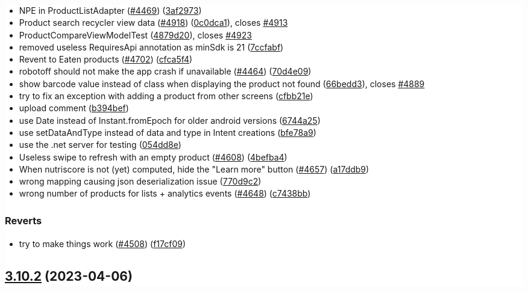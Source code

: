 * NPE in ProductListAdapter ([#4469](https://github.com/g123k/openfoodfacts-androidapp/issues/4469)) ([3af2973](https://github.com/g123k/openfoodfacts-androidapp/commit/3af29736e8c1ad586a379b5126eadd611b3a0763))
* Product search recycler view data ([#4918](https://github.com/g123k/openfoodfacts-androidapp/issues/4918)) ([0c0dca1](https://github.com/g123k/openfoodfacts-androidapp/commit/0c0dca1f6614d8a128c5cf77edcfc8f7fc697a42)), closes [#4913](https://github.com/g123k/openfoodfacts-androidapp/issues/4913)
* ProductCompareViewModelTest ([4879d20](https://github.com/g123k/openfoodfacts-androidapp/commit/4879d20322ae002456bc51c45e3c3f4399e89a2d)), closes [#4923](https://github.com/g123k/openfoodfacts-androidapp/issues/4923)
* removed useless RequiresApi annotation as minSdk is 21 ([7ccfabf](https://github.com/g123k/openfoodfacts-androidapp/commit/7ccfabf60af0e96e1edd77679a05ca27bc201285))
* Revent to Eaten products ([#4702](https://github.com/g123k/openfoodfacts-androidapp/issues/4702)) ([cfca5f4](https://github.com/g123k/openfoodfacts-androidapp/commit/cfca5f4ea6d75e10fa2201cd0afcd9754c0d1e75))
* robotoff should not make the app crash if unavailable ([#4464](https://github.com/g123k/openfoodfacts-androidapp/issues/4464)) ([70d4e09](https://github.com/g123k/openfoodfacts-androidapp/commit/70d4e0984045c2ec7f2af28506255bd13ecb7bbc))
* show barcode value instead of class when displaying the product not found ([66bedd3](https://github.com/g123k/openfoodfacts-androidapp/commit/66bedd386e5d822a3d2de250c9928e60cbb25c64)), closes [#4889](https://github.com/g123k/openfoodfacts-androidapp/issues/4889)
* try to fix an exception with adding a product from other screens ([cfbb21e](https://github.com/g123k/openfoodfacts-androidapp/commit/cfbb21e7579e658d2c2dfbe4d9a2c28156ff258e))
* upload comment ([b394bef](https://github.com/g123k/openfoodfacts-androidapp/commit/b394beffe0832ff4e3c3224eb9545f3b46344deb))
* use Date instead of Instant.fromEpoch for older android versions ([6744a25](https://github.com/g123k/openfoodfacts-androidapp/commit/6744a25ef8729ad9a7b8a921e8bc119723b2b705))
* use setDataAndType instead of data and type in Intent creations ([bfe78a9](https://github.com/g123k/openfoodfacts-androidapp/commit/bfe78a916c3209a4b9ab30a3d3e63bcff2327c24))
* use the .net server for testing ([054dd8e](https://github.com/g123k/openfoodfacts-androidapp/commit/054dd8e76f2b6d9e21021f9912dc3799edad3288))
* Useless swipe to refresh with an empty product ([#4608](https://github.com/g123k/openfoodfacts-androidapp/issues/4608)) ([4befba4](https://github.com/g123k/openfoodfacts-androidapp/commit/4befba444ea6ff3d3df4813e7aa50a73d6c29970))
* When nutriscore is not (yet) computed, hide the "Learn more" button ([#4657](https://github.com/g123k/openfoodfacts-androidapp/issues/4657)) ([a17ddb9](https://github.com/g123k/openfoodfacts-androidapp/commit/a17ddb983e06b454968989be2088fd4a8a9ec3bf))
* wrong mapping causing json deserialization issue ([770d9c2](https://github.com/g123k/openfoodfacts-androidapp/commit/770d9c2a8c8aded8729b29914ce8055cb56fe2d4))
* wrong number of products for lists + analytics events ([#4648](https://github.com/g123k/openfoodfacts-androidapp/issues/4648)) ([c7438bb](https://github.com/g123k/openfoodfacts-androidapp/commit/c7438bbdb17dd5080c222566b6d896e0d28a65b7))


### Reverts

* try to make things work ([#4508](https://github.com/g123k/openfoodfacts-androidapp/issues/4508)) ([f17cf09](https://github.com/g123k/openfoodfacts-androidapp/commit/f17cf0974faaeebec6df761db1660a8a53dfb382))

## [3.10.2](https://github.com/openfoodfacts/openfoodfacts-androidapp/compare/v3.10.1...v3.10.2) (2023-04-06)
